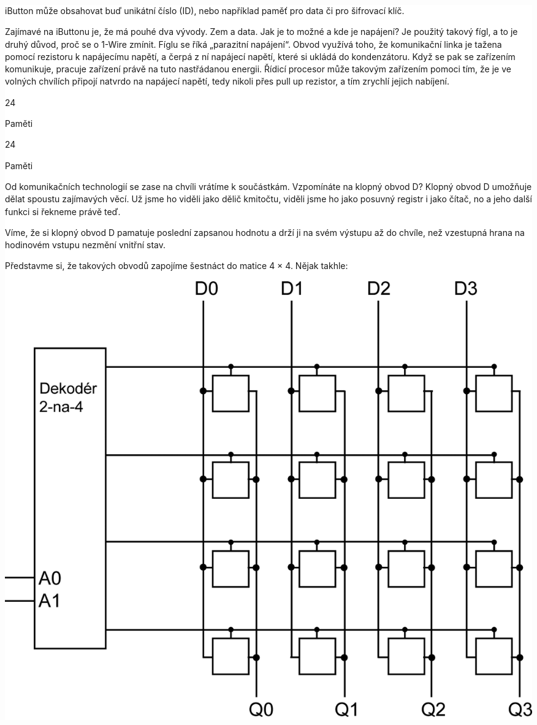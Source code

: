 iButton může obsahovat buď unikátní číslo (ID), nebo například paměť pro data či pro šifrovací klíč.

Zajímavé na iButtonu je, že má pouhé dva vývody. Zem a data. Jak je to možné a kde je napájení? Je použitý takový fígl, a to je druhý důvod, proč se o 1-Wire zmínit. Fíglu se říká „parazitní napájení“. Obvod využívá toho, že komunikační linka je tažena pomocí rezistoru k napájecímu napětí, a čerpá z ní napájecí napětí, které si ukládá do kondenzátoru. Když se pak se zařízením komunikuje, pracuje zařízení právě na tuto nastřádanou energii. Řídicí procesor může takovým zařízením pomoci tím, že je ve volných chvílích připojí natvrdo na napájecí napětí, tedy nikoli přes pull up rezistor, a tím zrychlí jejich nabíjení.

24

Paměti

24

Paměti

Od komunikačních technologií se zase na chvíli vrátíme k součástkám. Vzpomínáte na klopný obvod D? Klopný obvod D umožňuje dělat spoustu zajímavých věcí. Už jsme ho viděli jako dělič kmitočtu, viděli jsme ho jako posuvný registr i jako čítač, no a jeho další funkci si řekneme právě teď.

Víme, že si klopný obvod D pamatuje poslední zapsanou hodnotu a drží ji na svém výstupu až do chvíle, než vzestupná hrana na hodinovém vstupu nezmění vnitřní stav.

Představme si, že takových obvodů zapojíme šestnáct do matice 4 × 4\. Nějak takhle:

![296-1.png](../assets/296-1.png)
